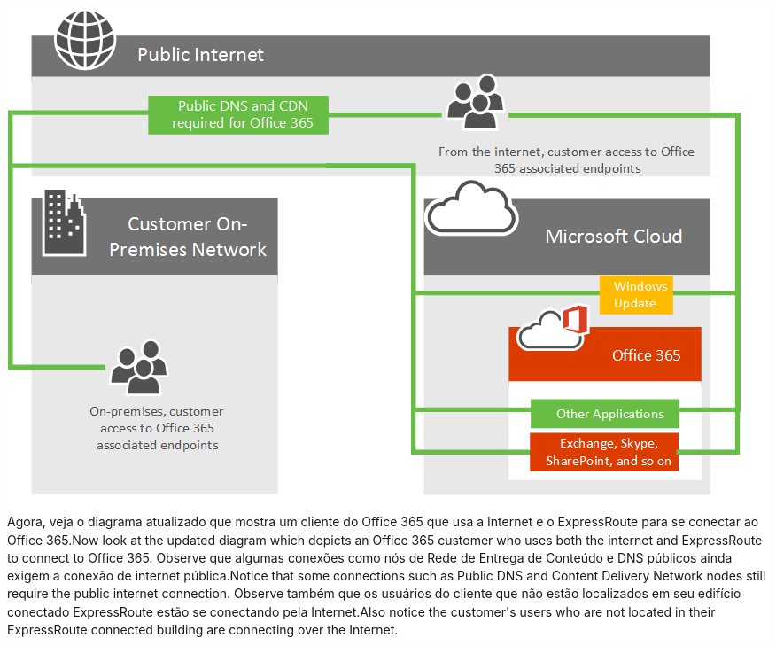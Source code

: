 ![Conectividade de rede do Office 365](../media/9d8bc622-4a38-4a3b-a0f3-68657712d460.png)

<span data-ttu-id="baac6-128">Agora, veja o diagrama atualizado que mostra um cliente do Office 365 que usa a Internet e o ExpressRoute para se conectar ao Office 365.</span><span class="sxs-lookup"><span data-stu-id="baac6-128">Now look at the updated diagram which depicts an Office 365 customer who uses both the internet and ExpressRoute to connect to Office 365.</span></span> <span data-ttu-id="baac6-129">Observe que algumas conexões como nós de Rede de Entrega de Conteúdo e DNS públicos ainda exigem a conexão de internet pública.</span><span class="sxs-lookup"><span data-stu-id="baac6-129">Notice that some connections such as Public DNS and Content Delivery Network nodes still require the public internet connection.</span></span> <span data-ttu-id="baac6-130">Observe também que os usuários do cliente que não estão localizados em seu edifício conectado ExpressRoute estão se conectando pela Internet.</span><span class="sxs-lookup"><span data-stu-id="baac6-130">Also notice the customer's users who are not located in their ExpressRoute connected building are connecting over the Internet.</span></span>
